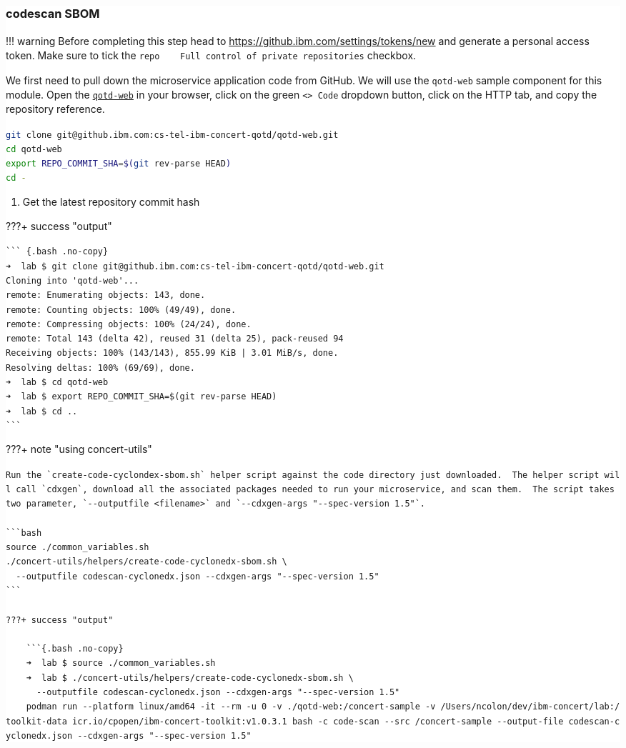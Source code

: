 ### codescan SBOM

!!! warning
    Before completing this step head to https://github.ibm.com/settings/tokens/new and generate a personal access token. Make sure to tick the `repo    Full control of private repositories` checkbox.

We first need to pull down the microservice application code from GitHub.  We will use the `qotd-web` sample component for this module. Open the [`qotd-web`](https://github.ibm.com/cs-tel-ibm-concert-qotd/qotd-web) in your browser, click on the green `<> Code` dropdown button, click on the HTTP tab, and copy the repository reference.

```bash
git clone git@github.ibm.com:cs-tel-ibm-concert-qotd/qotd-web.git
cd qotd-web
export REPO_COMMIT_SHA=$(git rev-parse HEAD) 
cd -
```

1. Get the latest repository commit hash

???+ success "output"

    ``` {.bash .no-copy}
    ➜  lab $ git clone git@github.ibm.com:cs-tel-ibm-concert-qotd/qotd-web.git
    Cloning into 'qotd-web'...
    remote: Enumerating objects: 143, done.
    remote: Counting objects: 100% (49/49), done.
    remote: Compressing objects: 100% (24/24), done.
    remote: Total 143 (delta 42), reused 31 (delta 25), pack-reused 94
    Receiving objects: 100% (143/143), 855.99 KiB | 3.01 MiB/s, done.
    Resolving deltas: 100% (69/69), done.
    ➜  lab $ cd qotd-web
    ➜  lab $ export REPO_COMMIT_SHA=$(git rev-parse HEAD)
    ➜  lab $ cd ..
    ```

???+ note "using concert-utils"

    Run the `create-code-cyclondex-sbom.sh` helper script against the code directory just downloaded.  The helper script will call `cdxgen`, download all the associated packages needed to run your microservice, and scan them.  The script takes two parameter, `--outputfile <filename>` and `--cdxgen-args "--spec-version 1.5"`.

    ```bash
    source ./common_variables.sh
    ./concert-utils/helpers/create-code-cyclonedx-sbom.sh \
      --outputfile codescan-cyclonedx.json --cdxgen-args "--spec-version 1.5"
    ```

    ???+ success "output"

        ```{.bash .no-copy}
        ➜  lab $ source ./common_variables.sh
        ➜  lab $ ./concert-utils/helpers/create-code-cyclonedx-sbom.sh \
          --outputfile codescan-cyclonedx.json --cdxgen-args "--spec-version 1.5"
        podman run --platform linux/amd64 -it --rm -u 0 -v ./qotd-web:/concert-sample -v /Users/ncolon/dev/ibm-concert/lab:/toolkit-data icr.io/cpopen/ibm-concert-toolkit:v1.0.3.1 bash -c code-scan --src /concert-sample --output-file codescan-cyclonedx.json --cdxgen-args "--spec-version 1.5"

